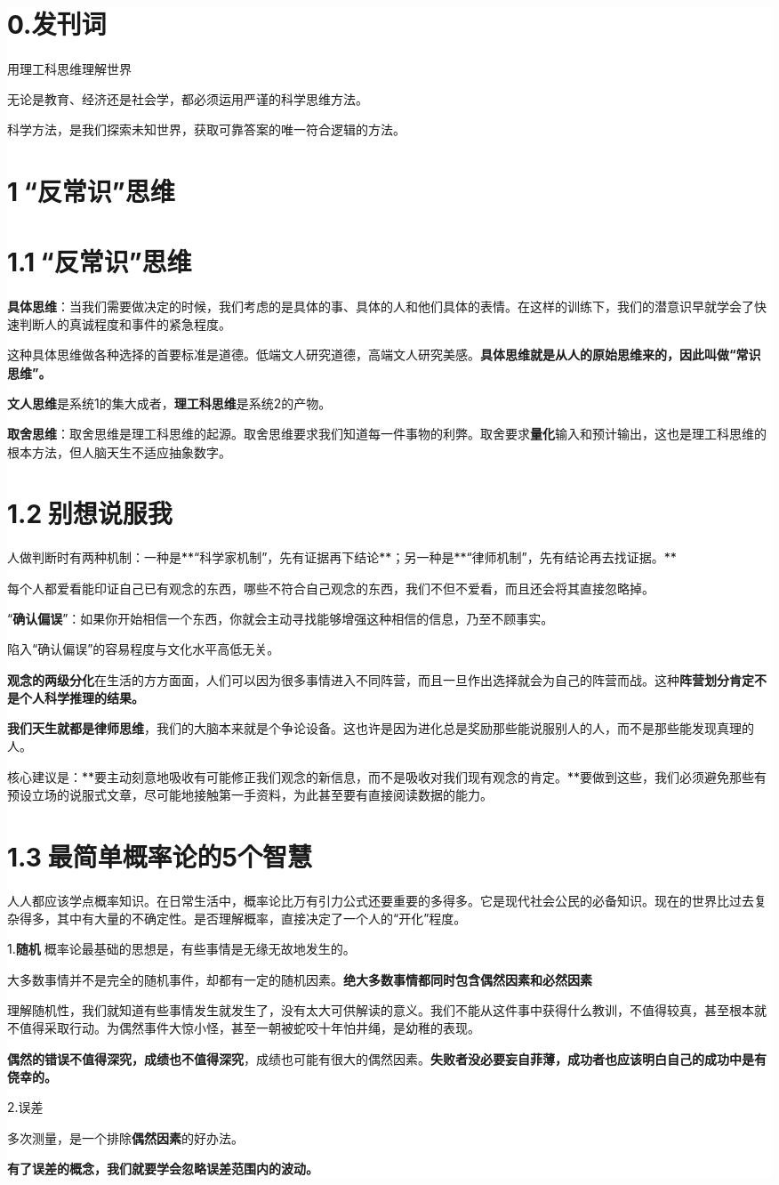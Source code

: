 # 0.发刊词

用理工科思维理解世界

无论是教育、经济还是社会学，都必须运用严谨的科学思维方法。

科学方法，是我们探索未知世界，获取可靠答案的唯一符合逻辑的方法。

# 1 “反常识”思维

# 1.1 “反常识”思维

**具体思维**：当我们需要做决定的时候，我们考虑的是具体的事、具体的人和他们具体的表情。在这样的训练下，我们的潜意识早就学会了快速判断人的真诚程度和事件的紧急程度。

这种具体思维做各种选择的首要标准是道德。低端文人研究道德，高端文人研究美感。**具体思维就是从人的原始思维来的，因此叫做“常识思维”。**

**文人思维**是系统1的集大成者，**理工科思维**是系统2的产物。

**取舍思维**：取舍思维是理工科思维的起源。取舍思维要求我们知道每一件事物的利弊。取舍要求**量化**输入和预计输出，这也是理工科思维的根本方法，但人脑天生不适应抽象数字。

# 1.2 别想说服我

人做判断时有两种机制：一种是**“科学家机制”，先有证据再下结论**；另一种是**“律师机制”，先有结论再去找证据。**

每个人都爱看能印证自己已有观念的东西，哪些不符合自己观念的东西，我们不但不爱看，而且还会将其直接忽略掉。

“**确认偏误**”：如果你开始相信一个东西，你就会主动寻找能够增强这种相信的信息，乃至不顾事实。

陷入“确认偏误”的容易程度与文化水平高低无关。

**观念的两级分化**在生活的方方面面，人们可以因为很多事情进入不同阵营，而且一旦作出选择就会为自己的阵营而战。这种**阵营划分肯定不是个人科学推理的结果。**

**我们天生就都是律师思维**，我们的大脑本来就是个争论设备。这也许是因为进化总是奖励那些能说服别人的人，而不是那些能发现真理的人。

核心建议是：**要主动刻意地吸收有可能修正我们观念的新信息，而不是吸收对我们现有观念的肯定。**要做到这些，我们必须避免那些有预设立场的说服式文章，尽可能地接触第一手资料，为此甚至要有直接阅读数据的能力。

# 1.3 最简单概率论的5个智慧

人人都应该学点概率知识。在日常生活中，概率论比万有引力公式还要重要的多得多。它是现代社会公民的必备知识。现在的世界比过去复杂得多，其中有大量的不确定性。是否理解概率，直接决定了一个人的“开化”程度。

1.**随机**
概率论最基础的思想是，有些事情是无缘无故地发生的。

大多数事情并不是完全的随机事件，却都有一定的随机因素。**绝大多数事情都同时包含偶然因素和必然因素**

理解随机性，我们就知道有些事情发生就发生了，没有太大可供解读的意义。我们不能从这件事中获得什么教训，不值得较真，甚至根本就不值得采取行动。为偶然事件大惊小怪，甚至一朝被蛇咬十年怕井绳，是幼稚的表现。

**偶然的错误不值得深究，成绩也不值得深究**，成绩也可能有很大的偶然因素。**失败者没必要妄自菲薄，成功者也应该明白自己的成功中是有侥幸的。**

2.误差

多次测量，是一个排除**偶然因素**的好办法。

**有了误差的概念，我们就要学会忽略误差范围内的波动。**
